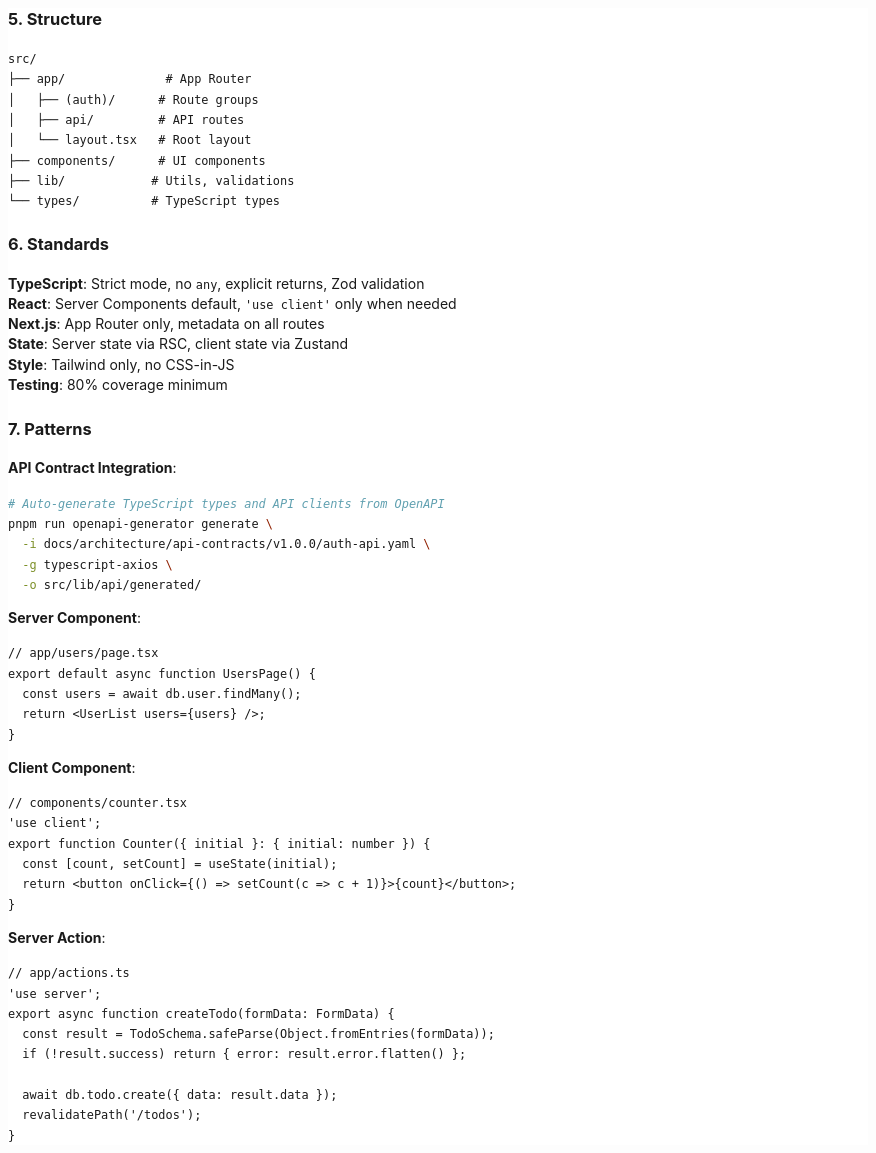 ### 5. Structure

```
src/
├── app/              # App Router
│   ├── (auth)/      # Route groups
│   ├── api/         # API routes
│   └── layout.tsx   # Root layout
├── components/      # UI components
├── lib/            # Utils, validations
└── types/          # TypeScript types
```

### 6. Standards

**TypeScript**: Strict mode, no `any`, explicit returns, Zod validation  
**React**: Server Components default, `'use client'` only when needed  
**Next.js**: App Router only, metadata on all routes  
**State**: Server state via RSC, client state via Zustand  
**Style**: Tailwind only, no CSS-in-JS  
**Testing**: 80% coverage minimum

### 7. Patterns

**API Contract Integration**:
```bash
# Auto-generate TypeScript types and API clients from OpenAPI
pnpm run openapi-generator generate \
  -i docs/architecture/api-contracts/v1.0.0/auth-api.yaml \
  -g typescript-axios \
  -o src/lib/api/generated/
```

**Server Component**:
```tsx
// app/users/page.tsx
export default async function UsersPage() {
  const users = await db.user.findMany();
  return <UserList users={users} />;
}
```

**Client Component**:
```tsx
// components/counter.tsx
'use client';
export function Counter({ initial }: { initial: number }) {
  const [count, setCount] = useState(initial);
  return <button onClick={() => setCount(c => c + 1)}>{count}</button>;
}
```

**Server Action**:
```tsx
// app/actions.ts
'use server';
export async function createTodo(formData: FormData) {
  const result = TodoSchema.safeParse(Object.fromEntries(formData));
  if (!result.success) return { error: result.error.flatten() };
  
  await db.todo.create({ data: result.data });
  revalidatePath('/todos');
}
```

